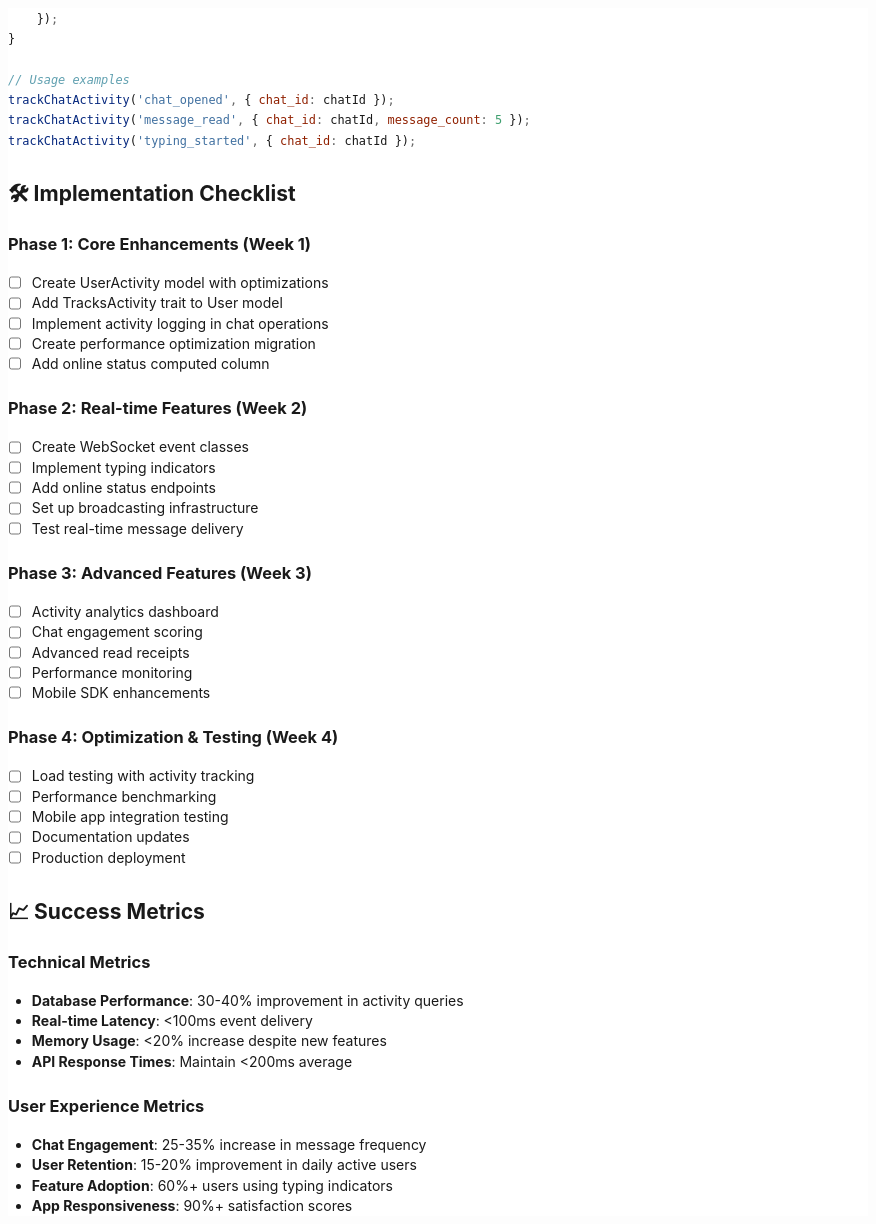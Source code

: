 ```javascript
    });
}

// Usage examples
trackChatActivity('chat_opened', { chat_id: chatId });
trackChatActivity('message_read', { chat_id: chatId, message_count: 5 });
trackChatActivity('typing_started', { chat_id: chatId });
```

## 🛠️ Implementation Checklist

### Phase 1: Core Enhancements (Week 1)
- [ ] Create UserActivity model with optimizations
- [ ] Add TracksActivity trait to User model
- [ ] Implement activity logging in chat operations
- [ ] Create performance optimization migration
- [ ] Add online status computed column

### Phase 2: Real-time Features (Week 2)
- [ ] Create WebSocket event classes
- [ ] Implement typing indicators
- [ ] Add online status endpoints
- [ ] Set up broadcasting infrastructure
- [ ] Test real-time message delivery

### Phase 3: Advanced Features (Week 3)
- [ ] Activity analytics dashboard
- [ ] Chat engagement scoring
- [ ] Advanced read receipts
- [ ] Performance monitoring
- [ ] Mobile SDK enhancements

### Phase 4: Optimization & Testing (Week 4)
- [ ] Load testing with activity tracking
- [ ] Performance benchmarking
- [ ] Mobile app integration testing
- [ ] Documentation updates
- [ ] Production deployment

## 📈 Success Metrics

### Technical Metrics
- **Database Performance**: 30-40% improvement in activity queries
- **Real-time Latency**: <100ms event delivery
- **Memory Usage**: <20% increase despite new features
- **API Response Times**: Maintain <200ms average

### User Experience Metrics
- **Chat Engagement**: 25-35% increase in message frequency
- **User Retention**: 15-20% improvement in daily active users
- **Feature Adoption**: 60%+ users using typing indicators
- **App Responsiveness**: 90%+ satisfaction scores
